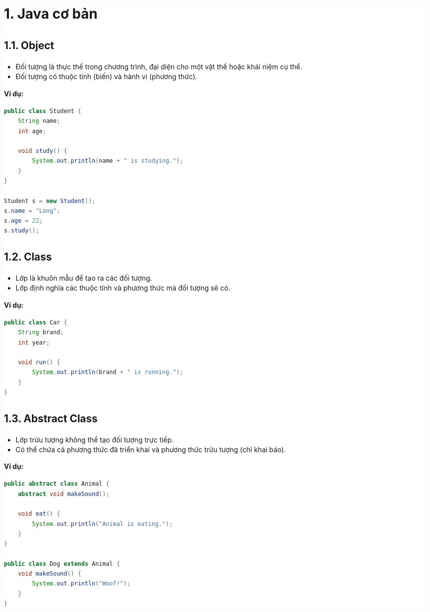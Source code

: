 # 1. Java cơ bản
## 1.1. Object 
- Đối tượng là thực thể trong chương trình, đại diện cho một vật thể hoặc khái niệm cụ thể.
- Đối tượng có thuộc tính (biến) và hành vi (phương thức).

**Ví dụ:**
```java
public class Student {
    String name;
    int age;

    void study() {
        System.out.println(name + " is studying.");
    }
}

Student s = new Student();
s.name = "Long";
s.age = 22;
s.study();
```

## 1.2. Class
- Lớp là khuôn mẫu để tạo ra các đối tượng.
- Lớp định nghĩa các thuộc tính và phương thức mà đối tượng sẽ có.

**Ví dụ:**
```java
public class Car {
    String brand;
    int year;

    void run() {
        System.out.println(brand + " is running.");
    }
}
```

## 1.3. Abstract Class 
- Lớp trừu tượng không thể tạo đối tượng trực tiếp.
- Có thể chứa cả phương thức đã triển khai và phương thức trừu tượng (chỉ khai báo).

**Ví dụ:**
```java
public abstract class Animal {
    abstract void makeSound();

    void eat() {
        System.out.println("Animal is eating.");
    }
}

public class Dog extends Animal {
    void makeSound() {
        System.out.println("Woof!");
    }
}
```
